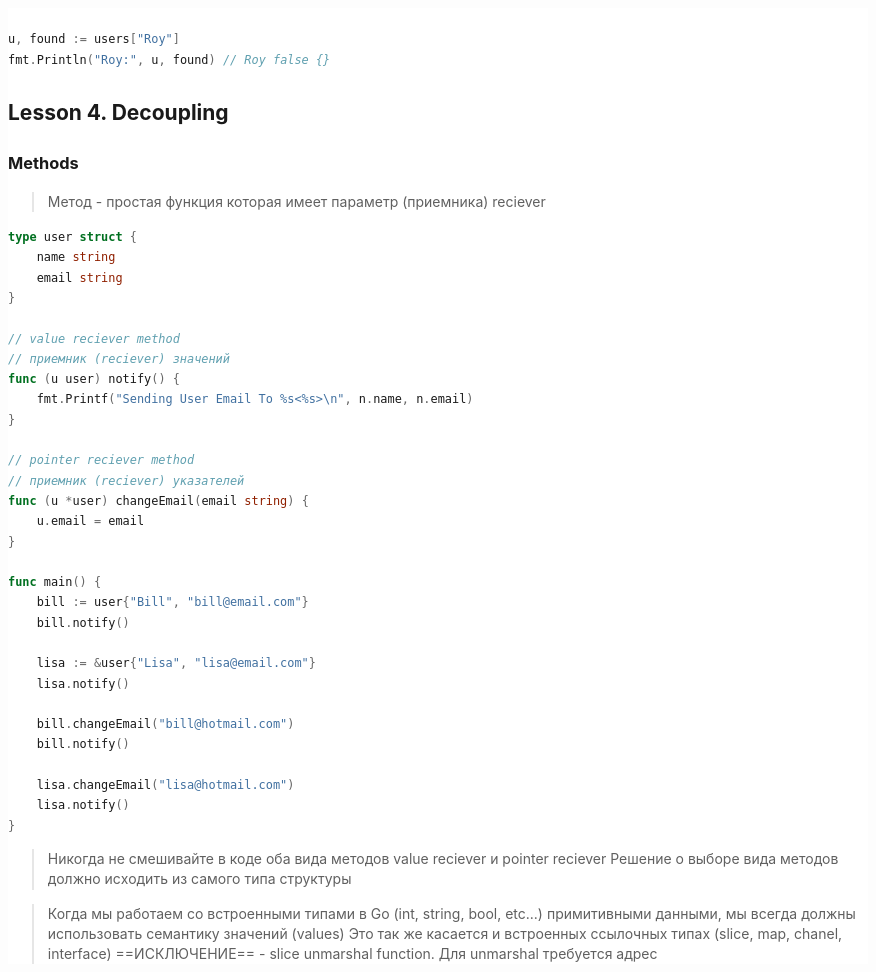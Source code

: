 ```Go

u, found := users["Roy"]
fmt.Println("Roy:", u, found) // Roy false {}


```

## Lesson 4. Decoupling

### Methods

> Метод - простая функция которая имеет параметр (приемника) reciever

```Go
type user struct {
	name string
	email string
}

// value reciever method
// приемник (reciever) значений
func (u user) notify() {
	fmt.Printf("Sending User Email To %s<%s>\n", n.name, n.email)
}

// pointer reciever method
// приемник (reciever) указателей
func (u *user) changeEmail(email string) {
	u.email = email
}

func main() {
	bill := user{"Bill", "bill@email.com"}
	bill.notify()

	lisa := &user{"Lisa", "lisa@email.com"}
	lisa.notify()

	bill.changeEmail("bill@hotmail.com")
	bill.notify()

	lisa.changeEmail("lisa@hotmail.com")
	lisa.notify()
}
```

> Никогда не смешивайте в коде оба вида методов value reciever и pointer reciever
> Решение о выборе вида методов должно иcходить из самого типа структуры

> Когда мы работаем со встроенными типами в Go (int, string, bool, etc...) примитивными данными, мы всегда должны использовать семантику значений (values)
> Это так же касается и встроенных ссылочных типах (slice, map, chanel, interface)
> ==ИСКЛЮЧЕНИЕ== - slice unmarshal function. Для unmarshal требуется адрес
